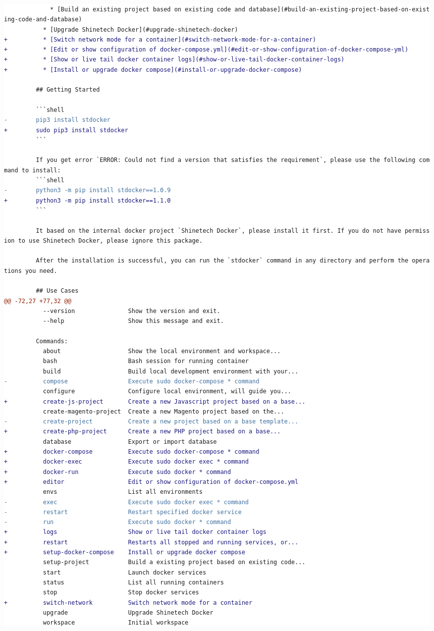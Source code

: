 ```diff
             * [Build an existing project based on existing code and database](#build-an-existing-project-based-on-existing-code-and-database)
           * [Upgrade Shinetech Docker](#upgrade-shinetech-docker)
+          * [Switch network mode for a container](#switch-network-mode-for-a-container)
+          * [Edit or show configuration of docker-compose.yml](#edit-or-show-configuration-of-docker-compose-yml)
+          * [Show or live tail docker container logs](#show-or-live-tail-docker-container-logs)
+          * [Install or upgrade docker compose](#install-or-upgrade-docker-compose)
         
         ## Getting Started
         
         ```shell
-        pip3 install stdocker
+        sudo pip3 install stdocker
         ```
         
         If you get error `ERROR: Could not find a version that satisfies the requirement`, please use the following command to install:
         ```shell
-        python3 -m pip install stdocker==1.0.9
+        python3 -m pip install stdocker==1.1.0
         ```
         
         It based on the internal docker project `Shinetech Docker`, please install it first. If you do not have permission to use Shinetech Docker, please ignore this package.
         
         After the installation is successful, you can run the `stdocker` command in any directory and perform the operations you need.
         
         ## Use Cases
@@ -72,27 +77,32 @@
           --version               Show the version and exit.
           --help                  Show this message and exit.
         
         Commands:
           about                   Show the local environment and workspace...
           bash                    Bash session for running container
           build                   Build local development environment with your...
-          compose                 Execute sudo docker-compose * command
           configure               Configure local environment, will guide you...
+          create-js-project       Create a new Javascript project based on a base...
           create-magento-project  Create a new Magento project based on the...
-          create-project          Create a new project based on a base template...
+          create-php-project      Create a new PHP project based on a base...
           database                Export or import database
+          docker-compose          Execute sudo docker-compose * command
+          docker-exec             Execute sudo docker exec * command
+          docker-run              Execute sudo docker * command
+          editor                  Edit or show configuration of docker-compose.yml
           envs                    List all environments
-          exec                    Execute sudo docker exec * command
-          restart                 Restart specified docker service
-          run                     Execute sudo docker * command
+          logs                    Show or live tail docker container logs
+          restart                 Restarts all stopped and running services, or...
+          setup-docker-compose    Install or upgrade docker compose
           setup-project           Build a existing project based on existing code...
           start                   Launch docker services
           status                  List all running containers
           stop                    Stop docker services
+          switch-network          Switch network mode for a container
           upgrade                 Upgrade Shinetech Docker
           workspace               Initial workspace
```